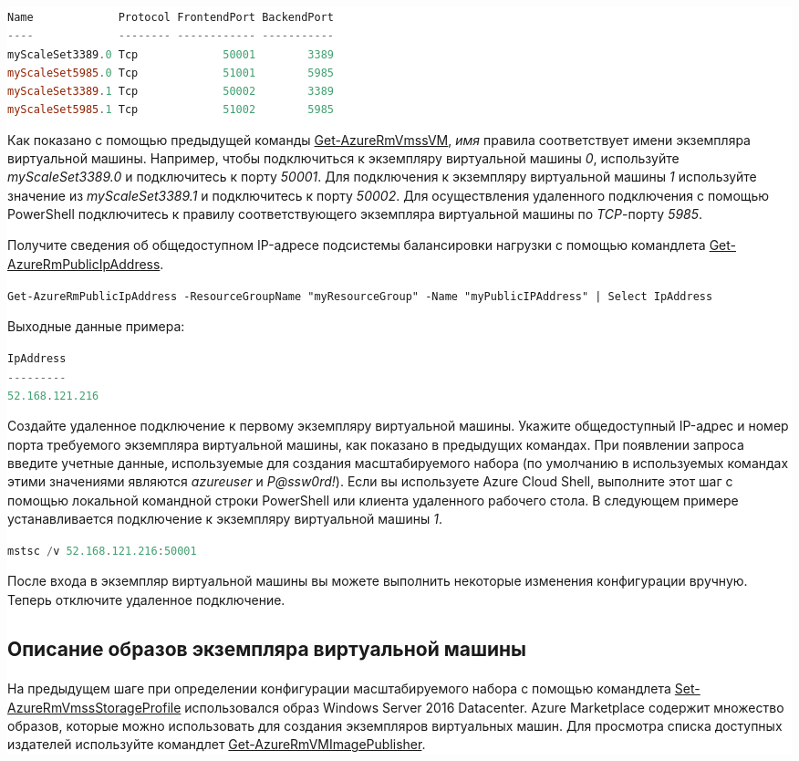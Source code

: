 ```powershell
Name             Protocol FrontendPort BackendPort
----             -------- ------------ -----------
myScaleSet3389.0 Tcp             50001        3389
myScaleSet5985.0 Tcp             51001        5985
myScaleSet3389.1 Tcp             50002        3389
myScaleSet5985.1 Tcp             51002        5985
```

Как показано с помощью предыдущей команды [Get-AzureRmVmssVM](/powershell/module/azurerm.compute/get-azurermvmssvm), *имя* правила соответствует имени экземпляра виртуальной машины. Например, чтобы подключиться к экземпляру виртуальной машины *0*, используйте *myScaleSet3389.0* и подключитесь к порту *50001*. Для подключения к экземпляру виртуальной машины *1* используйте значение из *myScaleSet3389.1* и подключитесь к порту *50002*. Для осуществления удаленного подключения с помощью PowerShell подключитесь к правилу соответствующего экземпляра виртуальной машины по *TCP*-порту *5985*.

Получите сведения об общедоступном IP-адресе подсистемы балансировки нагрузки с помощью командлета [Get-AzureRmPublicIpAddress](/powershell/module/AzureRM.Network/Get-AzureRmPublicIpAddress).

```azurepowershell-interactive
Get-AzureRmPublicIpAddress -ResourceGroupName "myResourceGroup" -Name "myPublicIPAddress" | Select IpAddress
```

Выходные данные примера:

```powershell
IpAddress
---------
52.168.121.216
```

Создайте удаленное подключение к первому экземпляру виртуальной машины. Укажите общедоступный IP-адрес и номер порта требуемого экземпляра виртуальной машины, как показано в предыдущих командах. При появлении запроса введите учетные данные, используемые для создания масштабируемого набора (по умолчанию в используемых командах этими значениями являются *azureuser* и *P@ssw0rd!*). Если вы используете Azure Cloud Shell, выполните этот шаг с помощью локальной командной строки PowerShell или клиента удаленного рабочего стола. В следующем примере устанавливается подключение к экземпляру виртуальной машины *1*.

```powershell
mstsc /v 52.168.121.216:50001
```

После входа в экземпляр виртуальной машины вы можете выполнить некоторые изменения конфигурации вручную. Теперь отключите удаленное подключение.


## <a name="understand-vm-instance-images"></a>Описание образов экземпляра виртуальной машины
На предыдущем шаге при определении конфигурации масштабируемого набора с помощью командлета [Set-AzureRmVmssStorageProfile](/powershell/module/AzureRM.Compute/Set-AzureRmVmssStorageProfile) использовался образ Windows Server 2016 Datacenter. Azure Marketplace содержит множество образов, которые можно использовать для создания экземпляров виртуальных машин. Для просмотра списка доступных издателей используйте командлет [Get-AzureRmVMImagePublisher](/powershell/module/azurerm.compute/get-azurermvmimagepublisher).
